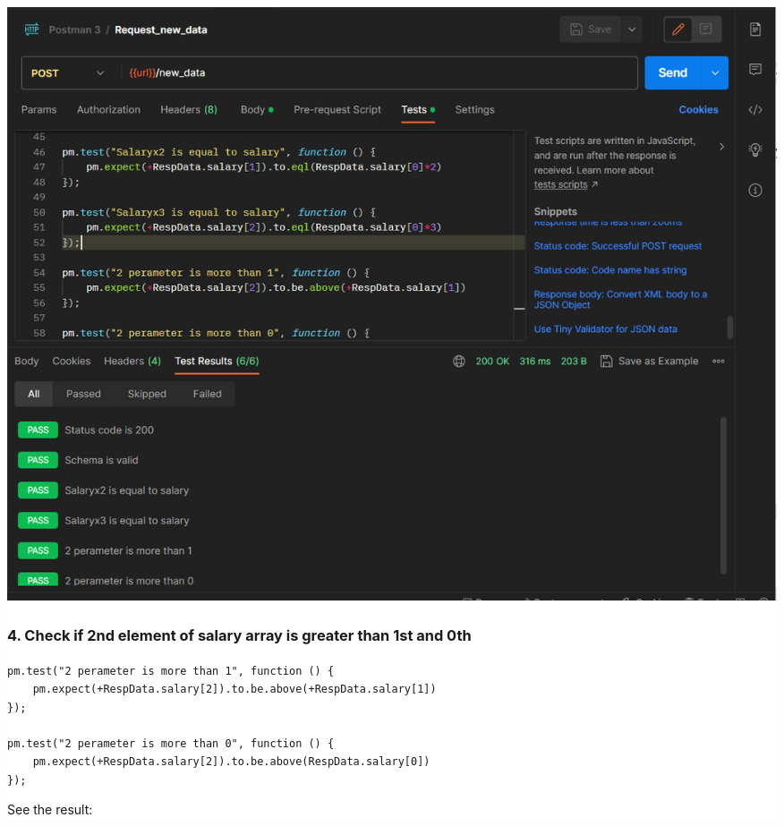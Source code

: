 ![salary_coef3](https://github.com/MariaDash/Postman/blob/main/Postman3_pics/Pict4.1.PNG)

### 4. Check if 2nd element of salary array is greater than 1st and 0th
```
pm.test("2 perameter is more than 1", function () {
    pm.expect(+RespData.salary[2]).to.be.above(+RespData.salary[1])
});

pm.test("2 perameter is more than 0", function () {
    pm.expect(+RespData.salary[2]).to.be.above(RespData.salary[0])
});
```
See the result:
